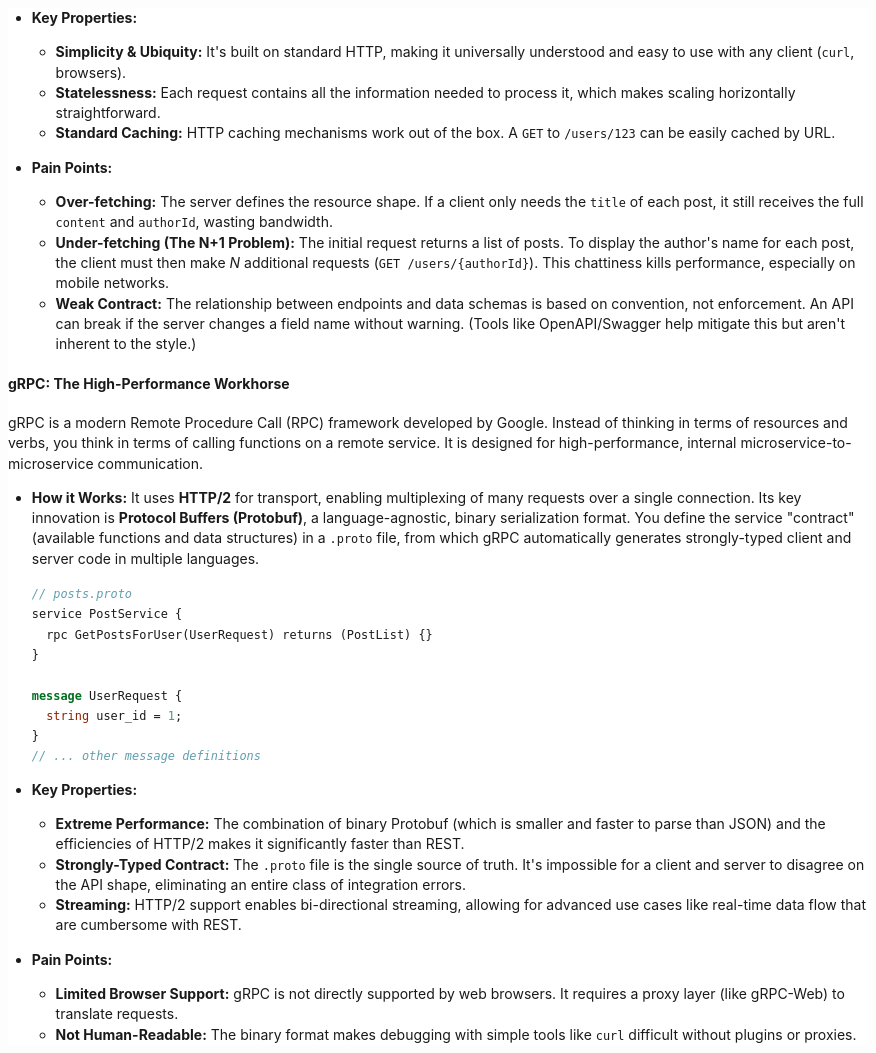 *   **Key Properties:**
    *   **Simplicity & Ubiquity:** It's built on standard HTTP, making it universally understood and easy to use with any client (`curl`, browsers).
    *   **Statelessness:** Each request contains all the information needed to process it, which makes scaling horizontally straightforward.
    *   **Standard Caching:** HTTP caching mechanisms work out of the box. A `GET` to `/users/123` can be easily cached by URL.

*   **Pain Points:**
    *   **Over-fetching:** The server defines the resource shape. If a client only needs the `title` of each post, it still receives the full `content` and `authorId`, wasting bandwidth.
    *   **Under-fetching (The N+1 Problem):** The initial request returns a list of posts. To display the author's name for each post, the client must then make *N* additional requests (`GET /users/{authorId}`). This chattiness kills performance, especially on mobile networks.
    *   **Weak Contract:** The relationship between endpoints and data schemas is based on convention, not enforcement. An API can break if the server changes a field name without warning. (Tools like OpenAPI/Swagger help mitigate this but aren't inherent to the style.)

#### **gRPC: The High-Performance Workhorse**

gRPC is a modern Remote Procedure Call (RPC) framework developed by Google. Instead of thinking in terms of resources and verbs, you think in terms of calling functions on a remote service. It is designed for high-performance, internal microservice-to-microservice communication.

*   **How it Works:** It uses **HTTP/2** for transport, enabling multiplexing of many requests over a single connection. Its key innovation is **Protocol Buffers (Protobuf)**, a language-agnostic, binary serialization format. You define the service "contract" (available functions and data structures) in a `.proto` file, from which gRPC automatically generates strongly-typed client and server code in multiple languages.

    ```protobuf
    // posts.proto
    service PostService {
      rpc GetPostsForUser(UserRequest) returns (PostList) {}
    }

    message UserRequest {
      string user_id = 1;
    }
    // ... other message definitions
    ```

*   **Key Properties:**
    *   **Extreme Performance:** The combination of binary Protobuf (which is smaller and faster to parse than JSON) and the efficiencies of HTTP/2 makes it significantly faster than REST.
    *   **Strongly-Typed Contract:** The `.proto` file is the single source of truth. It's impossible for a client and server to disagree on the API shape, eliminating an entire class of integration errors.
    *   **Streaming:** HTTP/2 support enables bi-directional streaming, allowing for advanced use cases like real-time data flow that are cumbersome with REST.

*   **Pain Points:**
    *   **Limited Browser Support:** gRPC is not directly supported by web browsers. It requires a proxy layer (like gRPC-Web) to translate requests.
    *   **Not Human-Readable:** The binary format makes debugging with simple tools like `curl` difficult without plugins or proxies.
